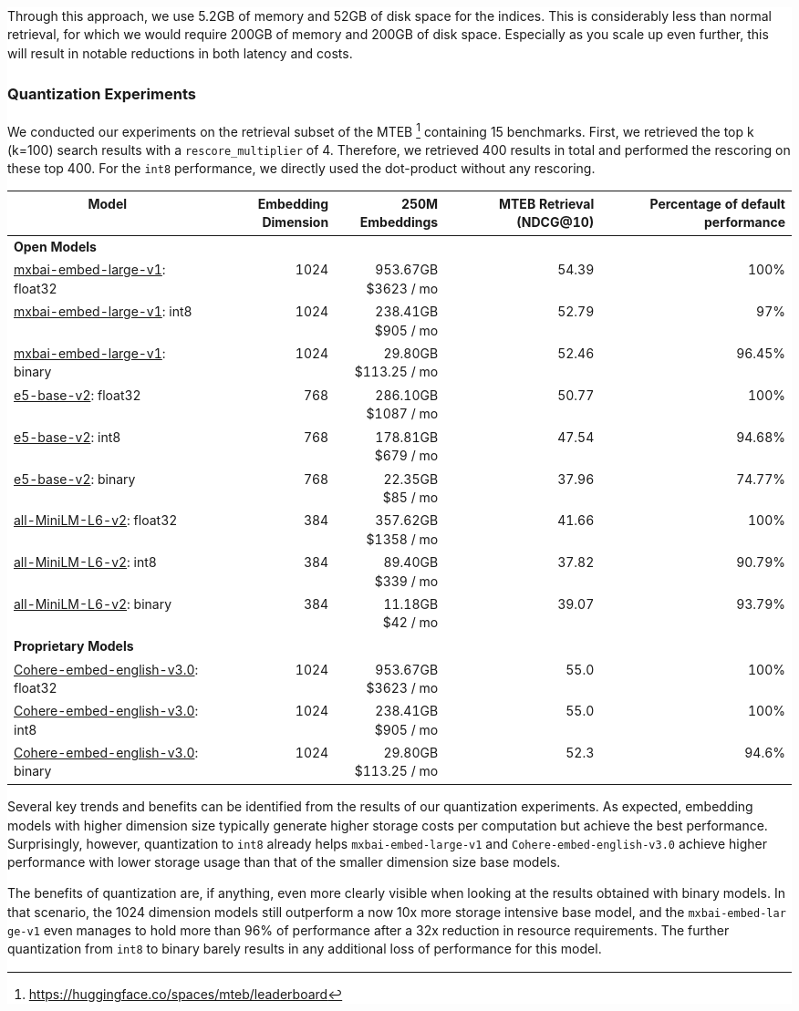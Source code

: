 Through this approach, we use 5.2GB of memory and 52GB of disk space for the indices. This is considerably less than normal retrieval, for which we would require 200GB of memory and 200GB of disk space. Especially as you scale up even further, this will result in notable reductions in both latency and costs.

### Quantization Experiments

We conducted our experiments on the retrieval subset of the MTEB [^11] containing 15 benchmarks. First, we retrieved the top k (k=100) search results with a `rescore_multiplier` of 4. Therefore, we retrieved 400 results in total and performed the rescoring on these top 400. For the `int8` performance, we directly used the dot-product without any rescoring.




| Model | Embedding Dimension | 250M Embeddings | MTEB Retrieval (NDCG@10) | Percentage of default performance | 
| - | -: | -: | -: | -: |
| **Open Models** | | | | |
| [mxbai-embed-large-v1](https://huggingface.co/mixedbread-ai/mxbai-embed-large-v1): float32 | 1024 | 953.67GB<br>$3623 / mo | 54.39 | 100% |
| [mxbai-embed-large-v1](https://huggingface.co/mixedbread-ai/mxbai-embed-large-v1): int8 | 1024 | 238.41GB<br>$905 / mo | 52.79 | 97% |
| [mxbai-embed-large-v1](https://huggingface.co/mixedbread-ai/mxbai-embed-large-v1): binary | 1024 | 29.80GB<br>$113.25 / mo |52.46 | 96.45% |
| [e5-base-v2](https://huggingface.co/intfloat/e5-base-v2): float32 | 768 | 286.10GB<br>$1087 / mo |50.77 | 100% |
| [e5-base-v2](https://huggingface.co/intfloat/e5-base-v2): int8 | 768 | 178.81GB<br>$679 / mo| 47.54 | 94.68% | 
| [e5-base-v2](https://huggingface.co/intfloat/e5-base-v2): binary | 768 | 22.35GB<br>$85 / mo | 37.96 |74.77% |
| [all-MiniLM-L6-v2](https://huggingface.co/sentence-transformers/all-MiniLM-L6-v2): float32 | 384 | 357.62GB<br>$1358 / mo | 41.66 |100%
| [all-MiniLM-L6-v2](https://huggingface.co/sentence-transformers/all-MiniLM-L6-v2): int8 | 384 | 89.40GB<br>$339 / mo| 37.82 | 90.79%
| [all-MiniLM-L6-v2](https://huggingface.co/sentence-transformers/all-MiniLM-L6-v2): binary | 384 | 11.18GB<br>$42 / mo |39.07| 93.79%|
| **Proprietary Models** | | | | |
| [Cohere-embed-english-v3.0](https://txt.cohere.com/introducing-embed-v3/): float32 | 1024 | 953.67GB<br>$3623 / mo | 55.0 | 100% |
| [Cohere-embed-english-v3.0](https://txt.cohere.com/introducing-embed-v3/): int8 | 1024 | 238.41GB<br>$905 / mo | 55.0 | 100% |
| [Cohere-embed-english-v3.0](https://txt.cohere.com/introducing-embed-v3/): binary | 1024 | 29.80GB<br>$113.25 / mo | 52.3 | 94.6% |


Several key trends and benefits can be identified from the results of our quantization experiments. As expected, embedding models with higher dimension size typically generate higher storage costs per computation but achieve the best performance. Surprisingly, however, quantization to `int8` already helps `mxbai-embed-large-v1` and `Cohere-embed-english-v3.0` achieve higher performance with lower storage usage than that of the smaller dimension size base models. 

The benefits of quantization are, if anything, even more clearly visible when looking at the results obtained with binary models. In that scenario, the 1024 dimension models still outperform a now 10x more storage intensive base model, and the `mxbai-embed-large-v1` even manages to hold more than 96% of performance after a 32x reduction in resource requirements. The further quantization from `int8` to binary barely results in any additional loss of performance for this model. 


[^1]: https://en.wikipedia.org/wiki/Principal_component_analysis
[^2]: https://arxiv.org/abs/2205.13147
[^3]: https://huggingface.co/blog/matryoshka
[^4]: https://openai.com/blog/new-embedding-models-and-api-updates
[^5]: https://arxiv.org/abs/2205.11498
[^6]: For OpenAIs `text-embedding-3-large`, we see a performance retention of 93.1% at 12x compression. For nomic's model, we retain 95.8% of performance at 3x compression and 90% at 6x compression.
[^7]: https://txt.cohere.com/int8-binary-embeddings/
[^8]: https://qdrant.tech/documentation/guides/quantization
[^9]: https://zilliz.com/learn/scalar-quantization-and-product-quantization
[^10]: https://arxiv.org/abs/2106.00882
[^11]: https://huggingface.co/spaces/mteb/leaderboard
[^12]: https://arxiv.org/abs/2110.09348